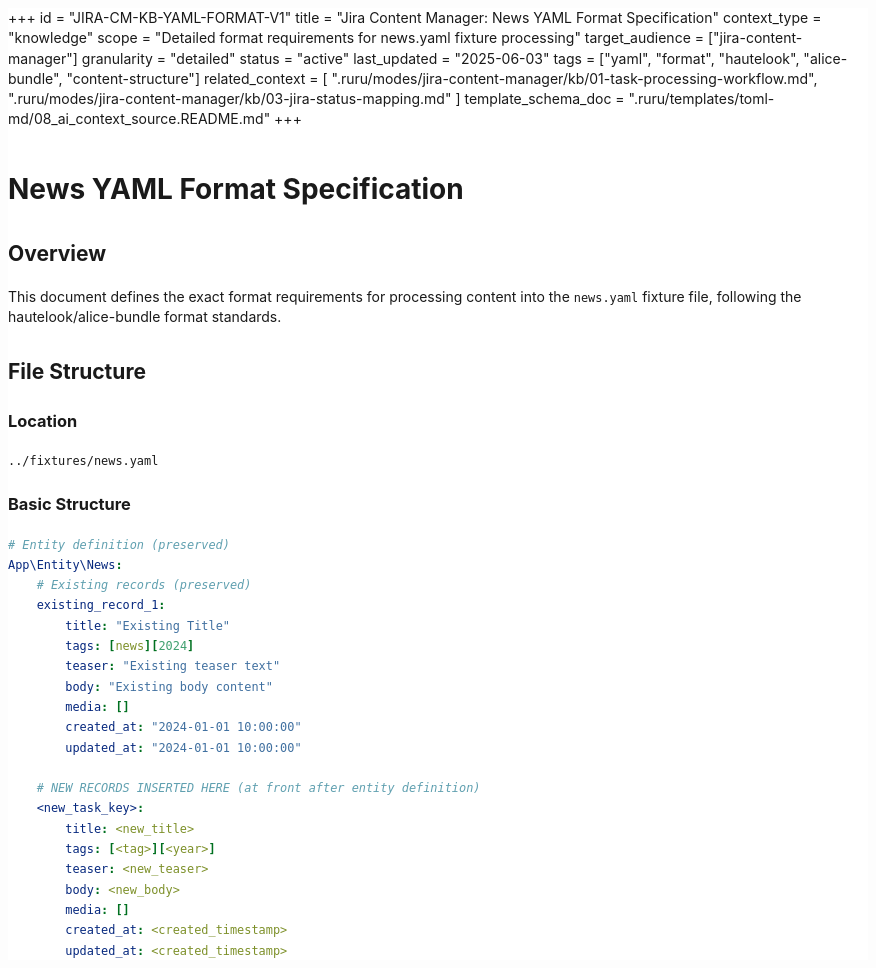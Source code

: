 +++
id = "JIRA-CM-KB-YAML-FORMAT-V1"
title = "Jira Content Manager: News YAML Format Specification"
context_type = "knowledge"
scope = "Detailed format requirements for news.yaml fixture processing"
target_audience = ["jira-content-manager"]
granularity = "detailed"
status = "active"
last_updated = "2025-06-03"
tags = ["yaml", "format", "hautelook", "alice-bundle", "content-structure"]
related_context = [
    ".ruru/modes/jira-content-manager/kb/01-task-processing-workflow.md",
    ".ruru/modes/jira-content-manager/kb/03-jira-status-mapping.md"
]
template_schema_doc = ".ruru/templates/toml-md/08_ai_context_source.README.md"
+++

# News YAML Format Specification

## Overview

This document defines the exact format requirements for processing content into the `news.yaml` fixture file, following the hautelook/alice-bundle format standards.

## File Structure

### Location
```
../fixtures/news.yaml
```

### Basic Structure
```yaml
# Entity definition (preserved)
App\Entity\News:
    # Existing records (preserved)
    existing_record_1:
        title: "Existing Title"
        tags: [news][2024]
        teaser: "Existing teaser text"
        body: "Existing body content"
        media: []
        created_at: "2024-01-01 10:00:00"
        updated_at: "2024-01-01 10:00:00"
    
    # NEW RECORDS INSERTED HERE (at front after entity definition)
    <new_task_key>:
        title: <new_title>
        tags: [<tag>][<year>]
        teaser: <new_teaser>
        body: <new_body>
        media: []
        created_at: <created_timestamp>
        updated_at: <created_timestamp>
```
